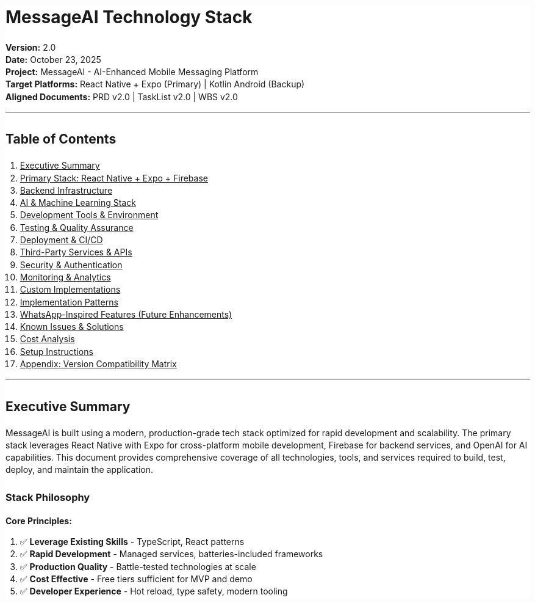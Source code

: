 # MessageAI Technology Stack

**Version:** 2.0  
**Date:** October 23, 2025  
**Project:** MessageAI - AI-Enhanced Mobile Messaging Platform  
**Target Platforms:** React Native + Expo (Primary) | Kotlin Android (Backup)  
**Aligned Documents:** PRD v2.0 | TaskList v2.0 | WBS v2.0

---

## Table of Contents

1. [Executive Summary](#executive-summary)
2. [Primary Stack: React Native + Expo + Firebase](#primary-stack-react-native--expo--firebase)
3. [Backend Infrastructure](#backend-infrastructure)
4. [AI & Machine Learning Stack](#ai--machine-learning-stack)
5. [Development Tools & Environment](#development-tools--environment)
6. [Testing & Quality Assurance](#testing--quality-assurance)
7. [Deployment & CI/CD](#deployment--cicd)
8. [Third-Party Services & APIs](#third-party-services--apis)
9. [Security & Authentication](#security--authentication)
10. [Monitoring & Analytics](#monitoring--analytics)
11. [Custom Implementations](#custom-implementations)
12. [Implementation Patterns](#implementation-patterns)
13. [WhatsApp-Inspired Features (Future Enhancements)](#whatsapp-inspired-features-future-enhancements)
14. [Known Issues & Solutions](#known-issues--solutions)
15. [Cost Analysis](#cost-analysis)
16. [Setup Instructions](#setup-instructions)
17. [Appendix: Version Compatibility Matrix](#appendix-version-compatibility-matrix)

---

## Executive Summary

MessageAI is built using a modern, production-grade tech stack optimized for rapid development and scalability. The primary stack leverages React Native with Expo for cross-platform mobile development, Firebase for backend services, and OpenAI for AI capabilities. This document provides comprehensive coverage of all technologies, tools, and services required to build, test, deploy, and maintain the application.

### Stack Philosophy

**Core Principles:**

1. ✅ **Leverage Existing Skills** - TypeScript, React patterns
2. ✅ **Rapid Development** - Managed services, batteries-included frameworks
3. ✅ **Production Quality** - Battle-tested technologies at scale
4. ✅ **Cost Effective** - Free tiers sufficient for MVP and demo
5. ✅ **Developer Experience** - Hot reload, type safety, modern tooling
